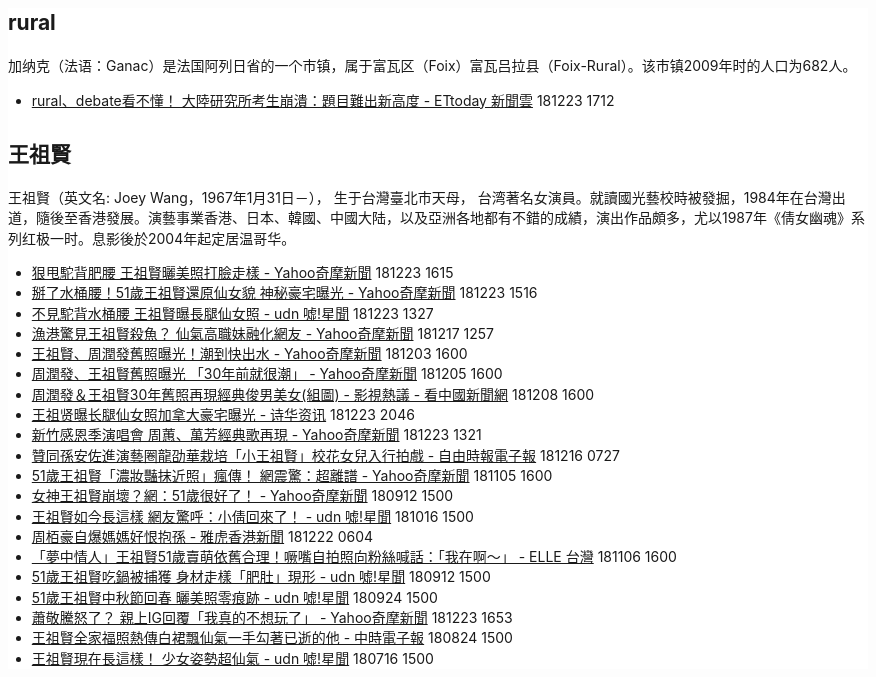 ## rural

加纳克（法语：Ganac）是法国阿列日省的一个市镇，属于富瓦区（Foix）富瓦吕拉县（Foix-Rural）。该市镇2009年时的人口为682人。
- [rural、debate看不懂！ 大陸研究所考生崩潰：題目難出新高度 - ETtoday 新聞雲](https://www.ettoday.net/news/20181223/1338495.htm "rural、debate看不懂！ 大陸研究所考生崩潰：題目難出新高度 - ETtoday 新聞雲") 181223 1712

## 王祖賢

王祖賢（英文名: Joey Wang，1967年1月31日－）， 生于台灣臺北市天母， 台湾著名女演員。就讀國光藝校時被發掘，1984年在台灣出道，隨後至香港發展。演藝事業香港、日本、韓國、中國大陆，以及亞洲各地都有不錯的成績，演出作品頗多，尤以1987年《倩女幽魂》系列红极一时。息影後於2004年起定居温哥华。
- [狠甩駝背肥腰 王祖賢曬美照打臉走樣 - Yahoo奇摩新聞](https://tw.news.yahoo.com/%E7%8B%A0%E7%94%A9%E9%A7%9D%E8%83%8C%E8%82%A5%E8%85%B0-%E7%8E%8B%E7%A5%96%E8%B3%A2%E6%9B%AC%E7%BE%8E%E7%85%A7%E6%89%93%E8%87%89%E8%B5%B0%E6%A8%A3-065504097.html "狠甩駝背肥腰 王祖賢曬美照打臉走樣 - Yahoo奇摩新聞") 181223 1615
- [掰了水桶腰！51歲王祖賢還原仙女貌 神秘豪宅曝光 - Yahoo奇摩新聞](https://tw.news.yahoo.com/%E6%8E%B0%E4%BA%86%E6%B0%B4%E6%A1%B6%E8%85%B0-51%E6%AD%B2%E7%8E%8B%E7%A5%96%E8%B3%A2%E9%82%84%E5%8E%9F%E4%BB%99%E5%A5%B3%E8%B2%8C-%E7%A5%9E%E7%A7%98%E8%B1%AA%E5%AE%85%E6%9B%9D%E5%85%89-071600235.html "掰了水桶腰！51歲王祖賢還原仙女貌 神秘豪宅曝光 - Yahoo奇摩新聞") 181223 1516
- [不見駝背水桶腰 王祖賢曝長腿仙女照 - udn 噓!星聞](https://stars.udn.com/star/story/10089/3553333 "不見駝背水桶腰 王祖賢曝長腿仙女照 - udn 噓!星聞") 181223 1327
- [漁港驚見王祖賢殺魚？ 仙氣高職妹融化網友 - Yahoo奇摩新聞](https://tw.news.yahoo.com/%E6%BC%81%E6%B8%AF%E9%A9%9A%E8%A6%8B%E7%8E%8B%E7%A5%96%E8%B3%A2%E6%AE%BA%E9%AD%9A-%E4%BB%99%E6%B0%A3%E9%AB%98%E8%81%B7%E5%A6%B9%E8%9E%8D%E5%8C%96%E7%B6%B2%E5%8F%8B-045705885.html "漁港驚見王祖賢殺魚？ 仙氣高職妹融化網友 - Yahoo奇摩新聞") 181217 1257
- [王祖賢、周潤發舊照曝光！潮到快出水 - Yahoo奇摩新聞](https://tw.news.yahoo.com/%E7%8E%8B%E7%A5%96%E8%B3%A2-%E5%91%A8%E6%BD%A4%E7%99%BC%E8%88%8A%E7%85%A7%E6%9B%9D%E5%85%89-%E6%BD%AE%E5%88%B0%E5%BF%AB%E5%87%BA%E6%B0%B4-033508359.html "王祖賢、周潤發舊照曝光！潮到快出水 - Yahoo奇摩新聞") 181203 1600
- [周潤發、王祖賢舊照曝光 「30年前就很潮」 - Yahoo奇摩新聞](https://tw.news.yahoo.com/%E5%91%A8%E6%BD%A4%E7%99%BC-%E7%8E%8B%E7%A5%96%E8%B3%A2%E8%88%8A%E7%85%A7%E6%9B%9D%E5%85%89-30%E5%B9%B4%E5%89%8D%E5%B0%B1%E5%BE%88%E6%BD%AE-110000428.html "周潤發、王祖賢舊照曝光 「30年前就很潮」 - Yahoo奇摩新聞") 181205 1600
- [周潤發＆王祖賢30年舊照再現經典俊男美女(組圖) - 影視熱議 - 看中國新聞網](https://www.secretchina.com/news/b5/2018/12/08/878522.html "周潤發＆王祖賢30年舊照再現經典俊男美女(組圖) - 影視熱議 - 看中國新聞網") 181208 1600
- [王祖贤曝长腿仙女照加拿大豪宅曝光 - 诗华资讯](http://news.seehua.com/?p=415504 "王祖贤曝长腿仙女照加拿大豪宅曝光 - 诗华资讯") 181223 2046
- [新竹感恩季演唱會 周蕙、萬芳經典歌再現 - Yahoo奇摩新聞](https://tw.news.yahoo.com/video/%E6%96%B0%E7%AB%B9%E6%84%9F%E6%81%A9%E5%AD%A3%E6%BC%94%E5%94%B1%E6%9C%83-%E5%91%A8%E8%95%99-%E8%90%AC%E8%8A%B3%E7%B6%93%E5%85%B8%E6%AD%8C%E5%86%8D%E7%8F%BE-051106669.html "新竹感恩季演唱會 周蕙、萬芳經典歌再現 - Yahoo奇摩新聞") 181223 1321
- [贊同孫安佐進演藝圈龍劭華栽培「小王祖賢」校花女兒入行拍戲 - 自由時報電子報](http://ent.ltn.com.tw/news/breakingnews/2643757 "贊同孫安佐進演藝圈龍劭華栽培「小王祖賢」校花女兒入行拍戲 - 自由時報電子報") 181216 0727
- [51歲王祖賢「濃妝豔抹近照」瘋傳！ 網震驚：超離譜 - Yahoo奇摩新聞](https://tw.news.yahoo.com/51%E6%AD%B2%E7%8E%8B%E7%A5%96%E8%B3%A2-%E6%BF%83%E5%A6%9D%E8%B1%94%E6%8A%B9%E8%BF%91%E7%85%A7-%E7%98%8B%E5%82%B3-%E7%B6%B2%E9%9C%87%E9%A9%9A-%E8%B6%85%E9%9B%A2%E8%AD%9C-080200134.html "51歲王祖賢「濃妝豔抹近照」瘋傳！ 網震驚：超離譜 - Yahoo奇摩新聞") 181105 1600
- [女神王祖賢崩壞？網：51歲很好了！ - Yahoo奇摩新聞](https://tw.news.yahoo.com/%E5%A5%B3%E7%A5%9E%E7%8E%8B%E7%A5%96%E8%B3%A2%E5%B4%A9%E5%A3%9E-%E7%B6%B2-51%E6%AD%B2%E5%BE%88%E5%A5%BD%E4%BA%86-014502124.html "女神王祖賢崩壞？網：51歲很好了！ - Yahoo奇摩新聞") 180912 1500
- [王祖賢如今長這樣 網友驚呼：小倩回來了！ - udn 噓!星聞](https://stars.udn.com/star/story/10089/3423979 "王祖賢如今長這樣 網友驚呼：小倩回來了！ - udn 噓!星聞") 181016 1500
- [周栢豪自爆媽媽好恨抱孫 - 雅虎香港新聞](https://hk.news.yahoo.com/%E5%91%A8%E6%A0%A2%E8%B1%AA%E8%87%AA%E7%88%86%E5%AA%BD%E5%AA%BD%E5%A5%BD%E6%81%A8%E6%8A%B1%E5%AD%AB-220409029.html "周栢豪自爆媽媽好恨抱孫 - 雅虎香港新聞") 181222 0604
- [「夢中情人」王祖賢51歲賣萌依舊合理！噘嘴自拍照向粉絲喊話：「我在啊～」 - ELLE 台灣](https://www.elle.com/tw/entertainment/gossip/g24715708/51-aged-joey-wong-is-still-pretty/ "「夢中情人」王祖賢51歲賣萌依舊合理！噘嘴自拍照向粉絲喊話：「我在啊～」 - ELLE 台灣") 181106 1600
- [51歲王祖賢吃鍋被捕獲 身材走樣「肥肚」現形 - udn 噓!星聞](https://stars.udn.com/star/story/10090/3363974 "51歲王祖賢吃鍋被捕獲 身材走樣「肥肚」現形 - udn 噓!星聞") 180912 1500
- [51歲王祖賢中秋節回春 曬美照零痕跡 - udn 噓!星聞](https://stars.udn.com/star/story/10089/3384605 "51歲王祖賢中秋節回春 曬美照零痕跡 - udn 噓!星聞") 180924 1500
- [蕭敬騰怒了？ 親上IG回覆「我真的不想玩了」 - Yahoo奇摩新聞](https://tw.news.yahoo.com/%E8%95%AD%E6%95%AC%E9%A8%B0%E6%80%92%E4%BA%86-%E8%A6%AA%E4%B8%8Aig%E5%9B%9E%E8%A6%86-%E6%88%91%E7%9C%9F%E7%9A%84%E4%B8%8D%E6%83%B3%E7%8E%A9%E4%BA%86-070038374.html "蕭敬騰怒了？ 親上IG回覆「我真的不想玩了」 - Yahoo奇摩新聞") 181223 1653
- [王祖賢全家福照熱傳白裙飄仙氣一手勾著已逝的他 - 中時電子報](https://www.chinatimes.com/realtimenews/20180824002639-260404 "王祖賢全家福照熱傳白裙飄仙氣一手勾著已逝的他 - 中時電子報") 180824 1500
- [王祖賢現在長這樣！ 少女姿勢超仙氣 - udn 噓!星聞](https://stars.udn.com/star/story/10091/3255541 "王祖賢現在長這樣！ 少女姿勢超仙氣 - udn 噓!星聞") 180716 1500
